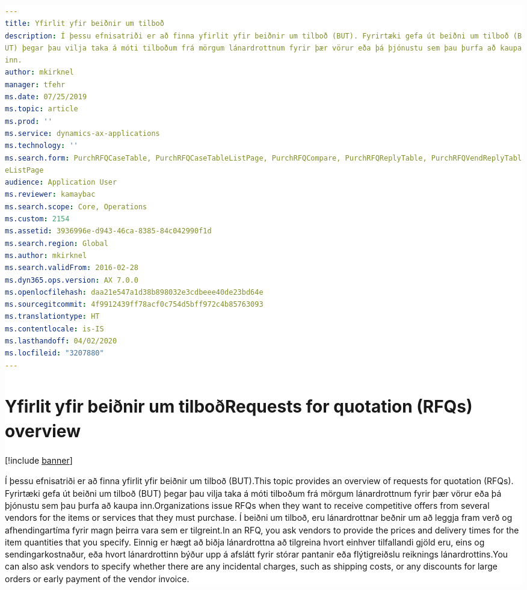 ```yaml
---
title: Yfirlit yfir beiðnir um tilboð
description: Í þessu efnisatriði er að finna yfirlit yfir beiðnir um tilboð (BUT). Fyrirtæki gefa út beiðni um tilboð (BUT) þegar þau vilja taka á móti tilboðum frá mörgum lánardrottnum fyrir þær vörur eða þá þjónustu sem þau þurfa að kaupa inn.
author: mkirknel
manager: tfehr
ms.date: 07/25/2019
ms.topic: article
ms.prod: ''
ms.service: dynamics-ax-applications
ms.technology: ''
ms.search.form: PurchRFQCaseTable, PurchRFQCaseTableListPage, PurchRFQCompare, PurchRFQReplyTable, PurchRFQVendReplyTableListPage
audience: Application User
ms.reviewer: kamaybac
ms.search.scope: Core, Operations
ms.custom: 2154
ms.assetid: 3936996e-d943-46ca-8385-84c042990f1d
ms.search.region: Global
ms.author: mkirknel
ms.search.validFrom: 2016-02-28
ms.dyn365.ops.version: AX 7.0.0
ms.openlocfilehash: daa21e547a1d38b898032e3cdbeee40de23bd64e
ms.sourcegitcommit: 4f9912439ff78acf0c754d5bff972c4b85763093
ms.translationtype: HT
ms.contentlocale: is-IS
ms.lasthandoff: 04/02/2020
ms.locfileid: "3207880"
---
```

# <a name="requests-for-quotation-rfqs-overview"></a><span data-ttu-id="54630-104">Yfirlit yfir beiðnir um tilboð</span><span class="sxs-lookup"><span data-stu-id="54630-104">Requests for quotation (RFQs) overview</span></span>

[!include [banner](../includes/banner.md)]

<span data-ttu-id="54630-105">Í þessu efnisatriði er að finna yfirlit yfir beiðnir um tilboð (BUT).</span><span class="sxs-lookup"><span data-stu-id="54630-105">This topic provides an overview of requests for quotation (RFQs).</span></span> <span data-ttu-id="54630-106">Fyrirtæki gefa út beiðni um tilboð (BUT) þegar þau vilja taka á móti tilboðum frá mörgum lánardrottnum fyrir þær vörur eða þá þjónustu sem þau þurfa að kaupa inn.</span><span class="sxs-lookup"><span data-stu-id="54630-106">Organizations issue RFQs when they want to receive competitive offers from several vendors for the items or services that they must purchase.</span></span> <span data-ttu-id="54630-107">Í beiðni um tilboð, eru lánardrottnar beðnir um að leggja fram verð og afhendingartíma fyrir magn þeirra vara sem er tilgreint.</span><span class="sxs-lookup"><span data-stu-id="54630-107">In an RFQ, you ask vendors to provide the prices and delivery times for the item quantities that you specify.</span></span>
<span data-ttu-id="54630-108">Einnig er hægt að biðja lánardrottna að tilgreina hvort einhver tilfallandi gjöld eru, eins og sendingarkostnaður, eða hvort lánardrottinn býður upp á afslátt fyrir stórar pantanir eða flýtigreiðslu reiknings lánardrottins.</span><span class="sxs-lookup"><span data-stu-id="54630-108">You can also ask vendors to specify whether there are any incidental charges, such as shipping costs, or any discounts for large orders or early payment of the vendor invoice.</span></span>
